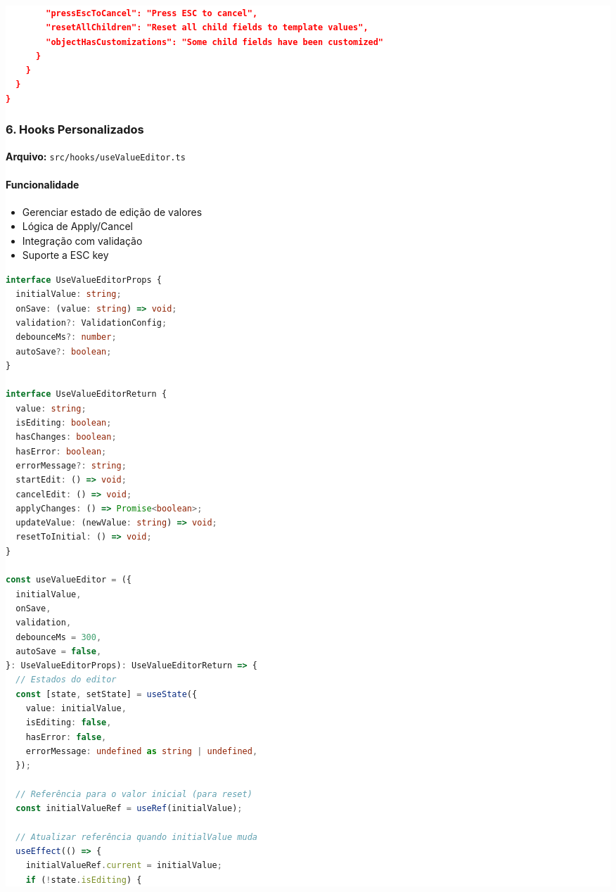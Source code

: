 ```json
        "pressEscToCancel": "Press ESC to cancel",
        "resetAllChildren": "Reset all child fields to template values",
        "objectHasCustomizations": "Some child fields have been customized"
      }
    }
  }
}
```

### 6. Hooks Personalizados

**Arquivo:** `src/hooks/useValueEditor.ts`

#### Funcionalidade

- Gerenciar estado de edição de valores
- Lógica de Apply/Cancel
- Integração com validação
- Suporte a ESC key

```typescript
interface UseValueEditorProps {
  initialValue: string;
  onSave: (value: string) => void;
  validation?: ValidationConfig;
  debounceMs?: number;
  autoSave?: boolean;
}

interface UseValueEditorReturn {
  value: string;
  isEditing: boolean;
  hasChanges: boolean;
  hasError: boolean;
  errorMessage?: string;
  startEdit: () => void;
  cancelEdit: () => void;
  applyChanges: () => Promise<boolean>;
  updateValue: (newValue: string) => void;
  resetToInitial: () => void;
}

const useValueEditor = ({
  initialValue,
  onSave,
  validation,
  debounceMs = 300,
  autoSave = false,
}: UseValueEditorProps): UseValueEditorReturn => {
  // Estados do editor
  const [state, setState] = useState({
    value: initialValue,
    isEditing: false,
    hasError: false,
    errorMessage: undefined as string | undefined,
  });

  // Referência para o valor inicial (para reset)
  const initialValueRef = useRef(initialValue);

  // Atualizar referência quando initialValue muda
  useEffect(() => {
    initialValueRef.current = initialValue;
    if (!state.isEditing) {
```